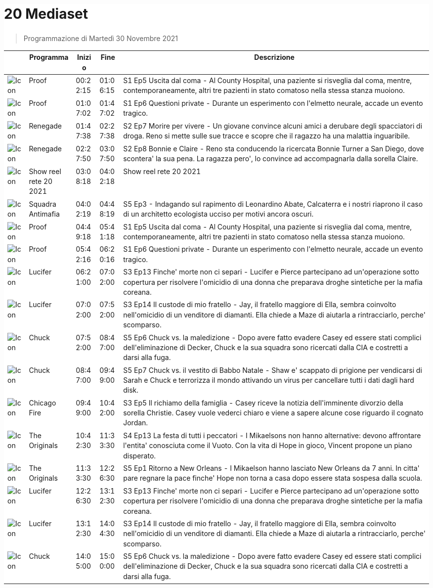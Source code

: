 # 20 Mediaset
> Programmazione di Martedì 30 Novembre 2021

||Programma|Inizio|Fine|Descrizione|
|---|---|---|---|---|
|![Icon](https://guidatv.sky.it/uuid/d2cf17d0-9424-4788-87e4-e46f2848cea8/cover?md5ChecksumParam=7d6ce35504b00087ee7188709bd103d6)|Proof|00:22:15|01:06:15|S1 Ep5 Uscita dal coma - Al County Hospital, una paziente si risveglia dal coma, mentre, contemporaneamente, altri tre pazienti in stato comatoso nella stessa stanza muoiono.
|![Icon](https://guidatv.sky.it/uuid/17035396-c904-4c51-bc85-1ab23c38bd8a/cover?md5ChecksumParam=7d6ce35504b00087ee7188709bd103d6)|Proof|01:07:02|01:47:02|S1 Ep6 Questioni private - Durante un esperimento con l'elmetto neurale, accade un evento tragico.
|![Icon](https://guidatv.sky.it/uuid/700850e9-cdf1-4114-a267-c5de03b521b7/cover?md5ChecksumParam=6a473415d7077d7b4a4b85c7c004f477)|Renegade|01:47:38|02:27:38|S2 Ep7 Morire per vivere - Un giovane convince alcuni amici a derubare degli spacciatori di droga. Reno si mette sulle sue tracce e scopre che il ragazzo ha una malattia inguaribile.
|![Icon](https://guidatv.sky.it/uuid/005e5711-69d6-407e-bd71-cfc1e265636f/cover?md5ChecksumParam=6a473415d7077d7b4a4b85c7c004f477)|Renegade|02:27:50|03:07:50|S2 Ep8 Bonnie e Claire - Reno sta conducendo la ricercata Bonnie Turner a San Diego, dove scontera' la sua pena. La ragazza pero', lo convince ad accompagnarla dalla sorella Claire.
|![Icon](https://guidatv.sky.it/uuid/intrattenimento_cover_oiOcEGjG-.png)|Show reel rete 20 2021|03:08:18|04:02:18|Show reel rete 20 2021
|![Icon](https://guidatv.sky.it/uuid/fab8383b-34c1-4461-b22e-6836db2b0211/cover?md5ChecksumParam=44dd474ec08083098b8f1ff9ebbda476)|Squadra Antimafia|04:02:19|04:48:19|S5 Ep3 - Indagando sul rapimento di Leonardino Abate, Calcaterra e i nostri riaprono il caso di un architetto ecologista ucciso per motivi ancora oscuri.
|![Icon](https://guidatv.sky.it/uuid/d2cf17d0-9424-4788-87e4-e46f2848cea8/cover?md5ChecksumParam=7d6ce35504b00087ee7188709bd103d6)|Proof|04:49:18|05:41:18|S1 Ep5 Uscita dal coma - Al County Hospital, una paziente si risveglia dal coma, mentre, contemporaneamente, altri tre pazienti in stato comatoso nella stessa stanza muoiono.
|![Icon](https://guidatv.sky.it/uuid/17035396-c904-4c51-bc85-1ab23c38bd8a/cover?md5ChecksumParam=7d6ce35504b00087ee7188709bd103d6)|Proof|05:42:16|06:20:16|S1 Ep6 Questioni private - Durante un esperimento con l'elmetto neurale, accade un evento tragico.
|![Icon](https://guidatv.sky.it/uuid/6a185493-b9b4-409f-a162-2d1c1d5b8ce7/cover?md5ChecksumParam=5c32ec357bcbf12eaed23e6357a08d04)|Lucifer|06:21:00|07:02:00|S3 Ep13 Finche' morte non ci separi - Lucifer e Pierce partecipano ad un'operazione sotto copertura per risolvere l'omicidio di una donna che preparava droghe sintetiche per la mafia coreana.
|![Icon](https://guidatv.sky.it/uuid/8352b706-7d23-4014-9aa5-80717509b575/cover?md5ChecksumParam=5c32ec357bcbf12eaed23e6357a08d04)|Lucifer|07:02:00|07:52:00|S3 Ep14 Il custode di mio fratello - Jay, il fratello maggiore di Ella, sembra coinvolto nell'omicidio di un venditore di diamanti. Ella chiede a Maze di aiutarla a rintracciarlo, perche' scomparso.
|![Icon](https://guidatv.sky.it/uuid/a1b6a867-2b7b-4c14-a796-41e18a0e08dd/cover?md5ChecksumParam=00056dc02042bc44d89ef178b622a37c)|Chuck|07:52:00|08:47:00|S5 Ep6 Chuck vs. la maledizione - Dopo avere fatto evadere Casey ed essere stati complici dell'eliminazione di Decker, Chuck e la sua squadra sono ricercati dalla CIA e costretti a darsi alla fuga.
|![Icon](https://guidatv.sky.it/uuid/3d1c6ca3-b878-4245-a18e-d3eb0edca012/cover?md5ChecksumParam=00056dc02042bc44d89ef178b622a37c)|Chuck|08:47:00|09:49:00|S5 Ep7 Chuck vs. il vestito di Babbo Natale - Shaw e' scappato di prigione per vendicarsi di Sarah e Chuck e terrorizza il mondo attivando un virus per cancellare tutti i dati dagli hard disk.
|![Icon](https://guidatv.sky.it/uuid/566673a9-f3ea-41cd-90ad-30a7beaf0f91/cover?md5ChecksumParam=1ee54bdd3db06bb869e7014221912ac3)|Chicago Fire|09:49:00|10:42:00|S3 Ep5 Il richiamo della famiglia - Casey riceve la notizia dell'imminente divorzio della sorella Christie. Casey vuole vederci chiaro e viene a sapere alcune cose riguardo il cognato Jordan.
|![Icon](https://guidatv.sky.it/uuid/397f3d5b-c6bb-4ca0-8bd9-adfde76a1d3c/cover?md5ChecksumParam=bd984e21bf1a147b01b596f65bf4e626)|The Originals|10:42:30|11:33:30|S4 Ep13 La festa di tutti i peccatori - I Mikaelsons non hanno alternative: devono affrontare l'entita' conosciuta come il Vuoto. Con la vita di Hope in gioco, Vincent propone un piano disperato.
|![Icon](https://guidatv.sky.it/uuid/1485a4ce-3a54-4b23-a804-288ce49c8e74/cover?md5ChecksumParam=e8030ceb0c77423505565ae1b0886344)|The Originals|11:33:30|12:26:30|S5 Ep1 Ritorno a New Orleans - I Mikaelson hanno lasciato New Orleans da 7 anni. In citta' pare regnare la pace finche' Hope non torna a casa dopo essere stata sospesa dalla scuola.
|![Icon](https://guidatv.sky.it/uuid/6a185493-b9b4-409f-a162-2d1c1d5b8ce7/cover?md5ChecksumParam=5c32ec357bcbf12eaed23e6357a08d04)|Lucifer|12:26:30|13:12:30|S3 Ep13 Finche' morte non ci separi - Lucifer e Pierce partecipano ad un'operazione sotto copertura per risolvere l'omicidio di una donna che preparava droghe sintetiche per la mafia coreana.
|![Icon](https://guidatv.sky.it/uuid/8352b706-7d23-4014-9aa5-80717509b575/cover?md5ChecksumParam=5c32ec357bcbf12eaed23e6357a08d04)|Lucifer|13:12:30|14:04:30|S3 Ep14 Il custode di mio fratello - Jay, il fratello maggiore di Ella, sembra coinvolto nell'omicidio di un venditore di diamanti. Ella chiede a Maze di aiutarla a rintracciarlo, perche' scomparso.
|![Icon](https://guidatv.sky.it/uuid/a1b6a867-2b7b-4c14-a796-41e18a0e08dd/cover?md5ChecksumParam=00056dc02042bc44d89ef178b622a37c)|Chuck|14:05:00|15:00:00|S5 Ep6 Chuck vs. la maledizione - Dopo avere fatto evadere Casey ed essere stati complici dell'eliminazione di Decker, Chuck e la sua squadra sono ricercati dalla CIA e costretti a darsi alla fuga.